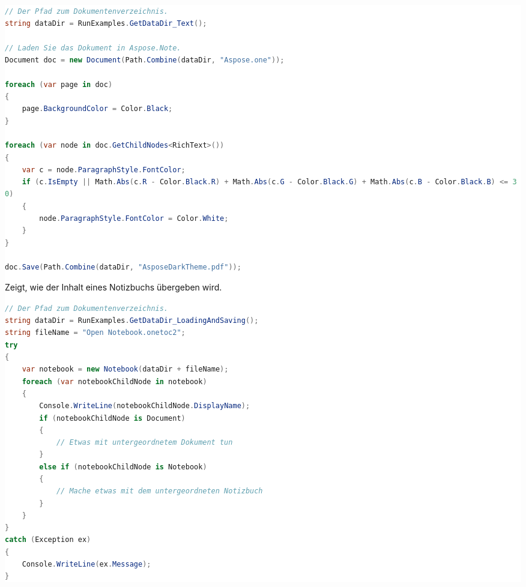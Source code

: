 ```csharp
// Der Pfad zum Dokumentenverzeichnis.
string dataDir = RunExamples.GetDataDir_Text();

// Laden Sie das Dokument in Aspose.Note.
Document doc = new Document(Path.Combine(dataDir, "Aspose.one"));

foreach (var page in doc)
{
    page.BackgroundColor = Color.Black;
}

foreach (var node in doc.GetChildNodes<RichText>())
{
    var c = node.ParagraphStyle.FontColor;
    if (c.IsEmpty || Math.Abs(c.R - Color.Black.R) + Math.Abs(c.G - Color.Black.G) + Math.Abs(c.B - Color.Black.B) <= 30)
    {
        node.ParagraphStyle.FontColor = Color.White;
    }
}

doc.Save(Path.Combine(dataDir, "AsposeDarkTheme.pdf"));
```

Zeigt, wie der Inhalt eines Notizbuchs übergeben wird.

```csharp
// Der Pfad zum Dokumentenverzeichnis.
string dataDir = RunExamples.GetDataDir_LoadingAndSaving();
string fileName = "Open Notebook.onetoc2";
try
{
    var notebook = new Notebook(dataDir + fileName);
    foreach (var notebookChildNode in notebook)
    {
        Console.WriteLine(notebookChildNode.DisplayName);
        if (notebookChildNode is Document)
        {
            // Etwas mit untergeordnetem Dokument tun
        }
        else if (notebookChildNode is Notebook)
        {
            // Mache etwas mit dem untergeordneten Notizbuch
        }
    }
}
catch (Exception ex)
{
    Console.WriteLine(ex.Message);
}
```
